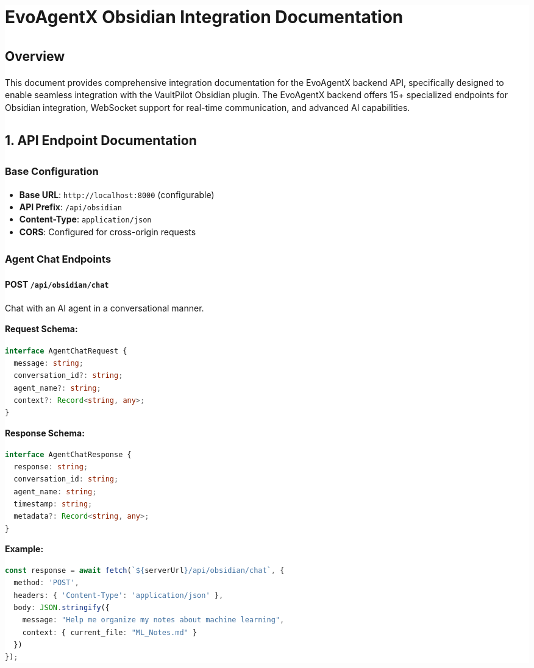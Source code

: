 # EvoAgentX Obsidian Integration Documentation

## Overview

This document provides comprehensive integration documentation for the EvoAgentX backend API, specifically designed to enable seamless integration with the VaultPilot Obsidian plugin. The EvoAgentX backend offers 15+ specialized endpoints for Obsidian integration, WebSocket support for real-time communication, and advanced AI capabilities.

## 1. API Endpoint Documentation

### Base Configuration
- **Base URL**: `http://localhost:8000` (configurable)
- **API Prefix**: `/api/obsidian`
- **Content-Type**: `application/json`
- **CORS**: Configured for cross-origin requests

### Agent Chat Endpoints

#### POST `/api/obsidian/chat`
Chat with an AI agent in a conversational manner.

**Request Schema:**
```typescript
interface AgentChatRequest {
  message: string;
  conversation_id?: string;
  agent_name?: string;
  context?: Record<string, any>;
}
```

**Response Schema:**
```typescript
interface AgentChatResponse {
  response: string;
  conversation_id: string;
  agent_name: string;
  timestamp: string;
  metadata?: Record<string, any>;
}
```

**Example:**
```typescript
const response = await fetch(`${serverUrl}/api/obsidian/chat`, {
  method: 'POST',
  headers: { 'Content-Type': 'application/json' },
  body: JSON.stringify({
    message: "Help me organize my notes about machine learning",
    context: { current_file: "ML_Notes.md" }
  })
});
```

